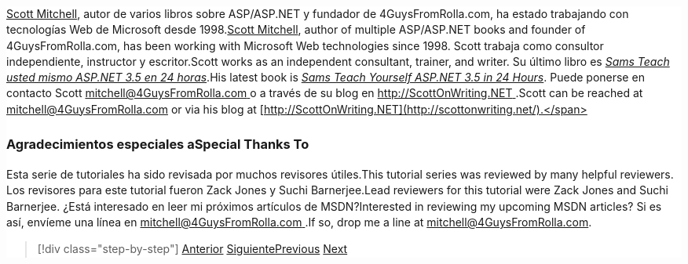 <span data-ttu-id="85294-314">[Scott Mitchell](http://www.4guysfromrolla.com/ScottMitchell.shtml), autor de varios libros sobre ASP/ASP.NET y fundador de 4GuysFromRolla.com, ha estado trabajando con tecnologías Web de Microsoft desde 1998.</span><span class="sxs-lookup"><span data-stu-id="85294-314">[Scott Mitchell](http://www.4guysfromrolla.com/ScottMitchell.shtml), author of multiple ASP/ASP.NET books and founder of 4GuysFromRolla.com, has been working with Microsoft Web technologies since 1998.</span></span> <span data-ttu-id="85294-315">Scott trabaja como consultor independiente, instructor y escritor.</span><span class="sxs-lookup"><span data-stu-id="85294-315">Scott works as an independent consultant, trainer, and writer.</span></span> <span data-ttu-id="85294-316">Su último libro es [ *Sams Teach usted mismo ASP.NET 3.5 en 24 horas*](https://www.amazon.com/exec/obidos/ASIN/0672327384/4guysfromrollaco).</span><span class="sxs-lookup"><span data-stu-id="85294-316">His latest book is [*Sams Teach Yourself ASP.NET 3.5 in 24 Hours*](https://www.amazon.com/exec/obidos/ASIN/0672327384/4guysfromrollaco).</span></span> <span data-ttu-id="85294-317">Puede ponerse en contacto Scott [ mitchell@4GuysFromRolla.com ](mailto:mitchell@4GuysFromRolla.com) o a través de su blog en [ http://ScottOnWriting.NET ](http://scottonwriting.net/).</span><span class="sxs-lookup"><span data-stu-id="85294-317">Scott can be reached at [mitchell@4GuysFromRolla.com](mailto:mitchell@4GuysFromRolla.com) or via his blog at [http://ScottOnWriting.NET](http://scottonwriting.net/).</span></span>

### <a name="special-thanks-to"></a><span data-ttu-id="85294-318">Agradecimientos especiales a</span><span class="sxs-lookup"><span data-stu-id="85294-318">Special Thanks To</span></span>

<span data-ttu-id="85294-319">Esta serie de tutoriales ha sido revisada por muchos revisores útiles.</span><span class="sxs-lookup"><span data-stu-id="85294-319">This tutorial series was reviewed by many helpful reviewers.</span></span> <span data-ttu-id="85294-320">Los revisores para este tutorial fueron Zack Jones y Suchi Barnerjee.</span><span class="sxs-lookup"><span data-stu-id="85294-320">Lead reviewers for this tutorial were Zack Jones and Suchi Barnerjee.</span></span> <span data-ttu-id="85294-321">¿Está interesado en leer mi próximos artículos de MSDN?</span><span class="sxs-lookup"><span data-stu-id="85294-321">Interested in reviewing my upcoming MSDN articles?</span></span> <span data-ttu-id="85294-322">Si es así, envíeme una línea en [ mitchell@4GuysFromRolla.com ](mailto:mitchell@4GuysFromRolla.com).</span><span class="sxs-lookup"><span data-stu-id="85294-322">If so, drop me a line at [mitchell@4GuysFromRolla.com](mailto:mitchell@4GuysFromRolla.com).</span></span>

> [!div class="step-by-step"]
> <span data-ttu-id="85294-323">[Anterior](urls-in-master-pages-cs.md)
> [Siguiente](interacting-with-the-master-page-from-the-content-page-cs.md)</span><span class="sxs-lookup"><span data-stu-id="85294-323">[Previous](urls-in-master-pages-cs.md)
[Next](interacting-with-the-master-page-from-the-content-page-cs.md)</span></span>
